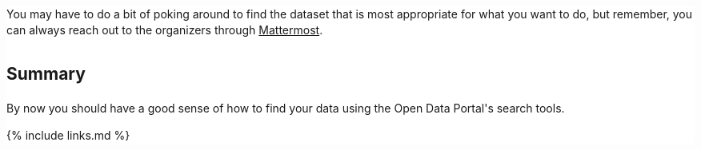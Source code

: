 
You may have to do a bit of poking around to find the dataset that is most appropriate for what
you want to do, but remember, 
you can always reach out to the organizers through 
[Mattermost](https://mattermost.web.cern.ch/cmsodws2023/channels/town-square).


## Summary

By now you should have a good sense of how to find your data using the Open Data Portal's search tools. 


{% include links.md %}

